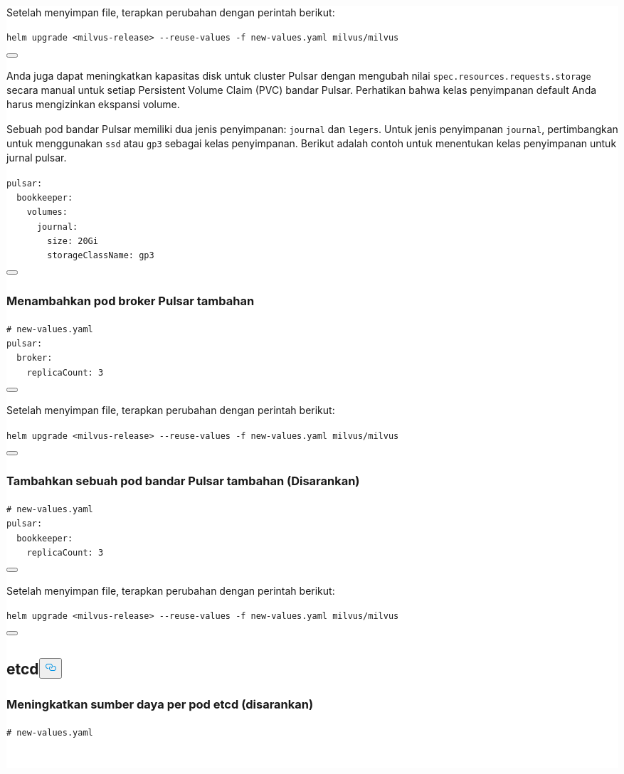 <p>Setelah menyimpan file, terapkan perubahan dengan perintah berikut:</p>
<pre><code translate="no" class="language-shell">helm upgrade &lt;milvus-release&gt; --reuse-values -f new-values.yaml milvus/milvus
<button class="copy-code-btn"></button></code></pre>
<p>Anda juga dapat meningkatkan kapasitas disk untuk cluster Pulsar dengan mengubah nilai <code translate="no">spec.resources.requests.storage</code> secara manual untuk setiap Persistent Volume Claim (PVC) bandar Pulsar. Perhatikan bahwa kelas penyimpanan default Anda harus mengizinkan ekspansi volume.</p>
<p>Sebuah pod bandar Pulsar memiliki dua jenis penyimpanan: <code translate="no">journal</code> dan <code translate="no">legers</code>. Untuk jenis penyimpanan <code translate="no">journal</code>, pertimbangkan untuk menggunakan <code translate="no">ssd</code> atau <code translate="no">gp3</code> sebagai kelas penyimpanan. Berikut adalah contoh untuk menentukan kelas penyimpanan untuk jurnal pulsar.</p>
<pre><code translate="no"><span class="hljs-attr">pulsar:</span>
  <span class="hljs-attr">bookkeeper:</span>
    <span class="hljs-attr">volumes:</span>
      <span class="hljs-attr">journal:</span>
        <span class="hljs-attr">size:</span> <span class="hljs-string">20Gi</span>
        <span class="hljs-attr">storageClassName:</span> <span class="hljs-string">gp3</span>
<button class="copy-code-btn"></button></code></pre>
<h3 id="Add-an-extra-Pulsar-broker-pod" class="common-anchor-header">Menambahkan pod broker Pulsar tambahan</h3><pre><code translate="no" class="language-yaml"><span class="hljs-comment"># new-values.yaml</span>
<span class="hljs-attr">pulsar:</span>
  <span class="hljs-attr">broker:</span>
    <span class="hljs-attr">replicaCount:</span> <span class="hljs-number">3</span>
<button class="copy-code-btn"></button></code></pre>
<p>Setelah menyimpan file, terapkan perubahan dengan perintah berikut:</p>
<pre><code translate="no" class="language-shell">helm upgrade &lt;milvus-release&gt; --reuse-values -f new-values.yaml milvus/milvus
<button class="copy-code-btn"></button></code></pre>
<h3 id="Add-an-extra-Pulsar-bookie-pod-Recommended" class="common-anchor-header">Tambahkan sebuah pod bandar Pulsar tambahan (Disarankan)</h3><pre><code translate="no" class="language-yaml"><span class="hljs-comment"># new-values.yaml</span>
<span class="hljs-attr">pulsar:</span>
  <span class="hljs-attr">bookkeeper:</span>
    <span class="hljs-attr">replicaCount:</span> <span class="hljs-number">3</span>
<button class="copy-code-btn"></button></code></pre>
<p>Setelah menyimpan file, terapkan perubahan dengan perintah berikut:</p>
<pre><code translate="no" class="language-shell">helm upgrade &lt;milvus-release&gt; --reuse-values -f new-values.yaml milvus/milvus
<button class="copy-code-btn"></button></code></pre>
<h2 id="etcd" class="common-anchor-header">etcd<button data-href="#etcd" class="anchor-icon" translate="no">
      <svg translate="no"
        aria-hidden="true"
        focusable="false"
        height="20"
        version="1.1"
        viewBox="0 0 16 16"
        width="16"
      >
        <path
          fill="#0092E4"
          fill-rule="evenodd"
          d="M4 9h1v1H4c-1.5 0-3-1.69-3-3.5S2.55 3 4 3h4c1.45 0 3 1.69 3 3.5 0 1.41-.91 2.72-2 3.25V8.59c.58-.45 1-1.27 1-2.09C10 5.22 8.98 4 8 4H4c-.98 0-2 1.22-2 2.5S3 9 4 9zm9-3h-1v1h1c1 0 2 1.22 2 2.5S13.98 12 13 12H9c-.98 0-2-1.22-2-2.5 0-.83.42-1.64 1-2.09V6.25c-1.09.53-2 1.84-2 3.25C6 11.31 7.55 13 9 13h4c1.45 0 3-1.69 3-3.5S14.5 6 13 6z"
        ></path>
      </svg>
    </button></h2><h3 id="Increase-resources-per-etcd-pod-recommended" class="common-anchor-header">Meningkatkan sumber daya per pod etcd (disarankan)</h3><pre><code translate="no" class="language-yaml"><span class="hljs-comment"># new-values.yaml</span>